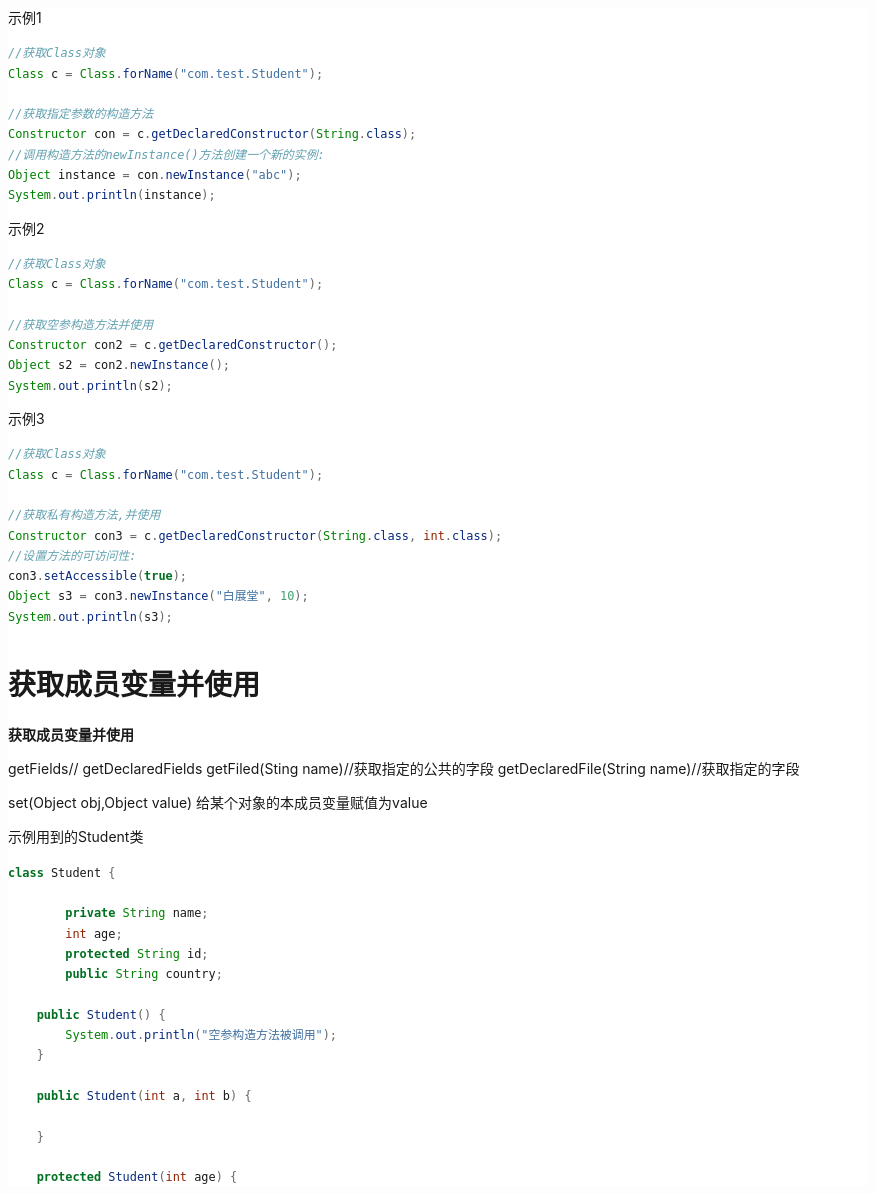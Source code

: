 示例1
```java
//获取Class对象
Class c = Class.forName("com.test.Student");

//获取指定参数的构造方法
Constructor con = c.getDeclaredConstructor(String.class);
//调用构造方法的newInstance()方法创建一个新的实例:
Object instance = con.newInstance("abc");
System.out.println(instance);
```

示例2
```java
//获取Class对象
Class c = Class.forName("com.test.Student");

//获取空参构造方法并使用
Constructor con2 = c.getDeclaredConstructor();
Object s2 = con2.newInstance();
System.out.println(s2);
```

示例3
```java
//获取Class对象
Class c = Class.forName("com.test.Student");

//获取私有构造方法,并使用
Constructor con3 = c.getDeclaredConstructor(String.class, int.class);
//设置方法的可访问性:
con3.setAccessible(true);
Object s3 = con3.newInstance("白展堂", 10);
System.out.println(s3);
```

# 获取成员变量并使用

**获取成员变量并使用**

getFields//
getDeclaredFields
getFiled(Sting name)//获取指定的公共的字段
getDeclaredFile(String name)//获取指定的字段

set(Object obj,Object value)
给某个对象的本成员变量赋值为value

示例用到的Student类
```java
class Student {

		private String name;
		int age;
		protected String id;
		public String country;

	public Student() {
		System.out.println("空参构造方法被调用");
	}

	public Student(int a, int b) {

	}

	protected Student(int age) {
```